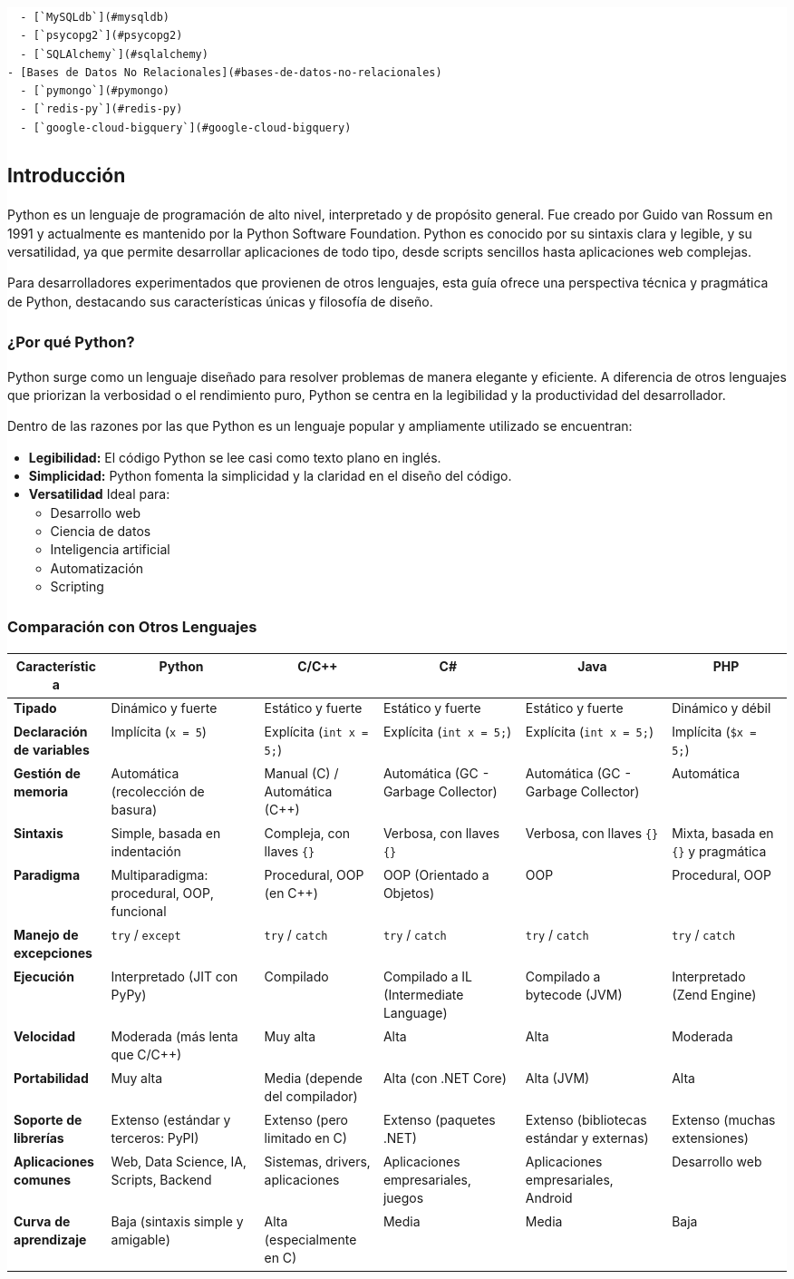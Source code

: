       - [`MySQLdb`](#mysqldb)
      - [`psycopg2`](#psycopg2)
      - [`SQLAlchemy`](#sqlalchemy)
    - [Bases de Datos No Relacionales](#bases-de-datos-no-relacionales)
      - [`pymongo`](#pymongo)
      - [`redis-py`](#redis-py)
      - [`google-cloud-bigquery`](#google-cloud-bigquery)

## Introducción

Python es un lenguaje de programación de alto nivel, interpretado y de propósito general. Fue creado por Guido van Rossum en 1991 y actualmente es mantenido por la Python Software Foundation. Python es conocido por su sintaxis clara y legible, y su versatilidad, ya que permite desarrollar aplicaciones de todo tipo, desde scripts sencillos hasta aplicaciones web complejas.

Para desarrolladores experimentados que provienen de otros lenguajes, esta guía ofrece una perspectiva técnica y pragmática de Python, destacando sus características únicas y filosofía de diseño.

### ¿Por qué Python?

Python surge como un lenguaje diseñado para resolver problemas de manera elegante y eficiente. A diferencia de otros lenguajes que priorizan la verbosidad o el rendimiento puro, Python se centra en la legibilidad y la productividad del desarrollador.

Dentro de las razones por las que Python es un lenguaje popular y ampliamente utilizado se encuentran:

- **Legibilidad:** El código Python se lee casi como texto plano en inglés.
- **Simplicidad:** Python fomenta la simplicidad y la claridad en el diseño del código.
- **Versatilidad** Ideal para:
  - Desarrollo web
  - Ciencia de datos
  - Inteligencia artificial
  - Automatización
  - Scripting

### Comparación con Otros Lenguajes

| **Característica**           | **Python**                                 | **C/C++**                           | **C#**                                | **Java**                                 | **PHP**                            |
|------------------------------|--------------------------------------------|-------------------------------------|---------------------------------------|------------------------------------------|------------------------------------|
| **Tipado**                   | Dinámico y fuerte                          | Estático y fuerte                   | Estático y fuerte                     | Estático y fuerte                        | Dinámico y débil                   |
| **Declaración de variables** | Implícita (`x = 5`)                        | Explícita (`int x = 5;`)            | Explícita (`int x = 5;`)              | Explícita (`int x = 5;`)                 | Implícita (`$x = 5;`)              |
| **Gestión de memoria**       | Automática (recolección de basura)         | Manual (C) / Automática (C++)       | Automática (GC - Garbage Collector)   | Automática (GC - Garbage Collector)      | Automática                         |
| **Sintaxis**                 | Simple, basada en indentación              | Compleja, con llaves `{}`           | Verbosa, con llaves `{}`              | Verbosa, con llaves `{}`                 | Mixta, basada en `{}` y pragmática |
| **Paradigma**                | Multiparadigma: procedural, OOP, funcional | Procedural, OOP (en C++)            | OOP (Orientado a Objetos)             | OOP                                      | Procedural, OOP                    |
| **Manejo de excepciones**    | `try` / `except`                           | `try` / `catch`                     | `try` / `catch`                       | `try` / `catch`                          | `try` / `catch`                    |
| **Ejecución**                | Interpretado (JIT con PyPy)                | Compilado                           | Compilado a IL (Intermediate Language)| Compilado a bytecode (JVM)               | Interpretado (Zend Engine)         |
| **Velocidad**                | Moderada (más lenta que C/C++)             | Muy alta                            | Alta                                  | Alta                                     | Moderada                           |
| **Portabilidad**             | Muy alta                                   | Media (depende del compilador)      | Alta (con .NET Core)                  | Alta (JVM)                               | Alta                               |
| **Soporte de librerías**     | Extenso (estándar y terceros: PyPI)        | Extenso (pero limitado en C)        | Extenso (paquetes .NET)               | Extenso (bibliotecas estándar y externas)| Extenso (muchas extensiones)       |
| **Aplicaciones comunes**     | Web, Data Science, IA, Scripts, Backend    | Sistemas, drivers, aplicaciones     | Aplicaciones empresariales, juegos    | Aplicaciones empresariales, Android      | Desarrollo web                     |
| **Curva de aprendizaje**     | Baja (sintaxis simple y amigable)          | Alta (especialmente en C)           | Media                                 | Media                                    | Baja                               |

